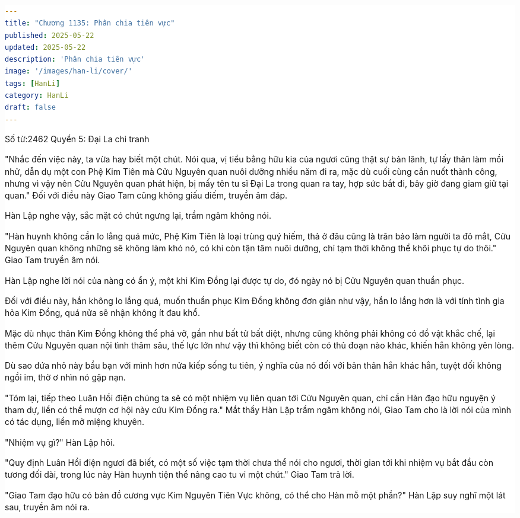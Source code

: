 ```yaml
---
title: "Chương 1135: Phân chia tiên vực"
published: 2025-05-22
updated: 2025-05-22
description: 'Phân chia tiên vực'
image: '/images/han-li/cover/'
tags: [HanLi]
category: HanLi
draft: false
---
```


Số từ:2462  Quyển 5: Đại La chi tranh










"Nhắc đến việc này, ta vừa hay biết một chút. Nói qua, vị tiểu bằng hữu kia của ngươi cũng thật sự bản lãnh, tự lấy thân làm mồi nhử, dẫn dụ một con Phệ Kim Tiên mà Cửu Nguyên quan nuôi dưỡng nhiều năm đi ra, mặc dù cuối cùng cắn nuốt thành công, nhưng vì vậy nên Cửu Nguyên quan phát hiện, bị mấy tên tu sĩ Đại La trong quan ra tay, hợp sức bắt đi, bây giờ đang giam giữ tại quan." Đối với điều này Giao Tam cũng không giấu diếm, truyền âm đáp.

Hàn Lập nghe vậy, sắc mặt có chút ngưng lại, trầm ngâm không nói.

"Hàn huynh không cần lo lắng quá mức, Phệ Kim Tiên là loại trùng quý hiếm, thả ở đâu cũng là trân bảo làm người ta đỏ mắt, Cửu Nguyên quan không những sẽ không làm khó nó, có khi còn tận tâm nuôi dưỡng, chỉ tạm thời không thể khôi phục tự do thôi." Giao Tam truyền âm nói.

Hàn Lập nghe lời nói của nàng có ẩn ý, một khi Kim Đồng lại được tự do, đó ngày nó bị Cửu Nguyên quan thuần phục.

Đối với điều này, hắn không lo lắng quá, muốn thuần phục Kim Đồng không đơn giản như vậy, hắn lo lắng hơn là với tính tình gia hỏa Kim Đồng, quá nửa sẽ nhận không ít đau khổ.

Mặc dù nhục thân Kim Đồng không thể phá vỡ, gần như bất tử bất diệt, nhưng cũng không phải không có đồ vật khắc chế, lại thêm Cửu Nguyên quan nội tình thâm sâu, thế lực lớn như vậy thì không biết còn có thủ đoạn nào khác, khiến hắn không yên lòng.

Dù sao đứa nhỏ này bầu bạn với mình hơn nửa kiếp sống tu tiên, ý nghĩa của nó đối với bản thân hắn khác hẳn, tuyệt đối không ngồi im, thờ ơ nhìn nó gặp nạn.

"Tóm lại, tiếp theo Luân Hồi điện chúng ta sẽ có một nhiệm vụ liên quan tới Cửu Nguyên quan, chỉ cần Hàn đạo hữu nguyện ý tham dự, liền có thể mượn cơ hội này cứu Kim Đồng ra." Mắt thấy Hàn Lập trầm ngâm không nói, Giao Tam cho là lời nói của mình có tác dụng, liền mở miệng khuyên.

"Nhiệm vụ gì?" Hàn Lập hỏi.

"Quy định Luân Hồi điện ngươi đã biết, có một số việc tạm thời chưa thể nói cho ngươi, thời gian tới khi nhiệm vụ bắt đầu còn tương đối dài, trong lúc này Hàn huynh tiện thể nâng cao tu vi một chút." Giao Tam trả lời.

"Giao Tam đạo hữu có bản đồ cương vực Kim Nguyên Tiên Vực không, có thể cho Hàn mỗ một phần?" Hàn Lập suy nghĩ một lát sau, truyền âm nói ra.
